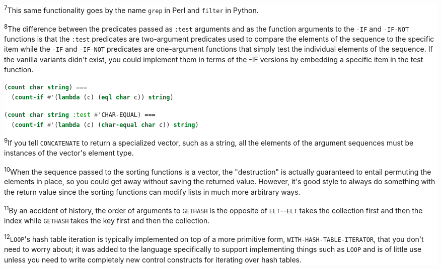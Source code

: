 

<SUP>7</SUP>This same
functionality goes by the name `grep` in Perl and `filter`
in Python.



<SUP>8</SUP>The difference between the predicates passed as
`:test` arguments and as the function arguments to the
`-IF` and `-IF-NOT` functions is that the `:test`
predicates are two-argument predicates used to compare the elements
of the sequence to the specific item while the `-IF` and
`-IF-NOT` predicates are one-argument functions that simply test
the individual elements of the sequence. If the vanilla variants
didn't exist, you could implement them in terms of the -IF versions
by embedding a specific item in the test function.


```lisp
(count char string) ===
  (count-if #'(lambda (c) (eql char c)) string)
```

```lisp
(count char string :test #'CHAR-EQUAL) ===
  (count-if #'(lambda (c) (char-equal char c)) string)
```


<SUP>9</SUP>If you tell `CONCATENATE` to
return a specialized vector, such as a string, all the elements of
the argument sequences must be instances of the vector's element
type.



<SUP>10</SUP>When the sequence passed to the sorting functions is
a vector, the "destruction" is actually guaranteed to entail
permuting the elements in place, so you could get away without saving
the returned value. However, it's good style to always do something
with the return value since the sorting functions can modify lists in
much more arbitrary ways.



<SUP>11</SUP>By an accident of history, the order of arguments to
`GETHASH` is the opposite of `ELT`--`ELT` takes the
collection first and then the index while `GETHASH` takes the key
first and then the collection.



<SUP>12</SUP>`LOOP`'s
hash table iteration is typically implemented on top of a more
primitive form, `WITH-HASH-TABLE-ITERATOR`, that you don't need to
worry about; it was added to the language specifically to support
implementing things such as `LOOP` and is of little use unless you
need to write completely new control constructs for iterating over
hash tables.

